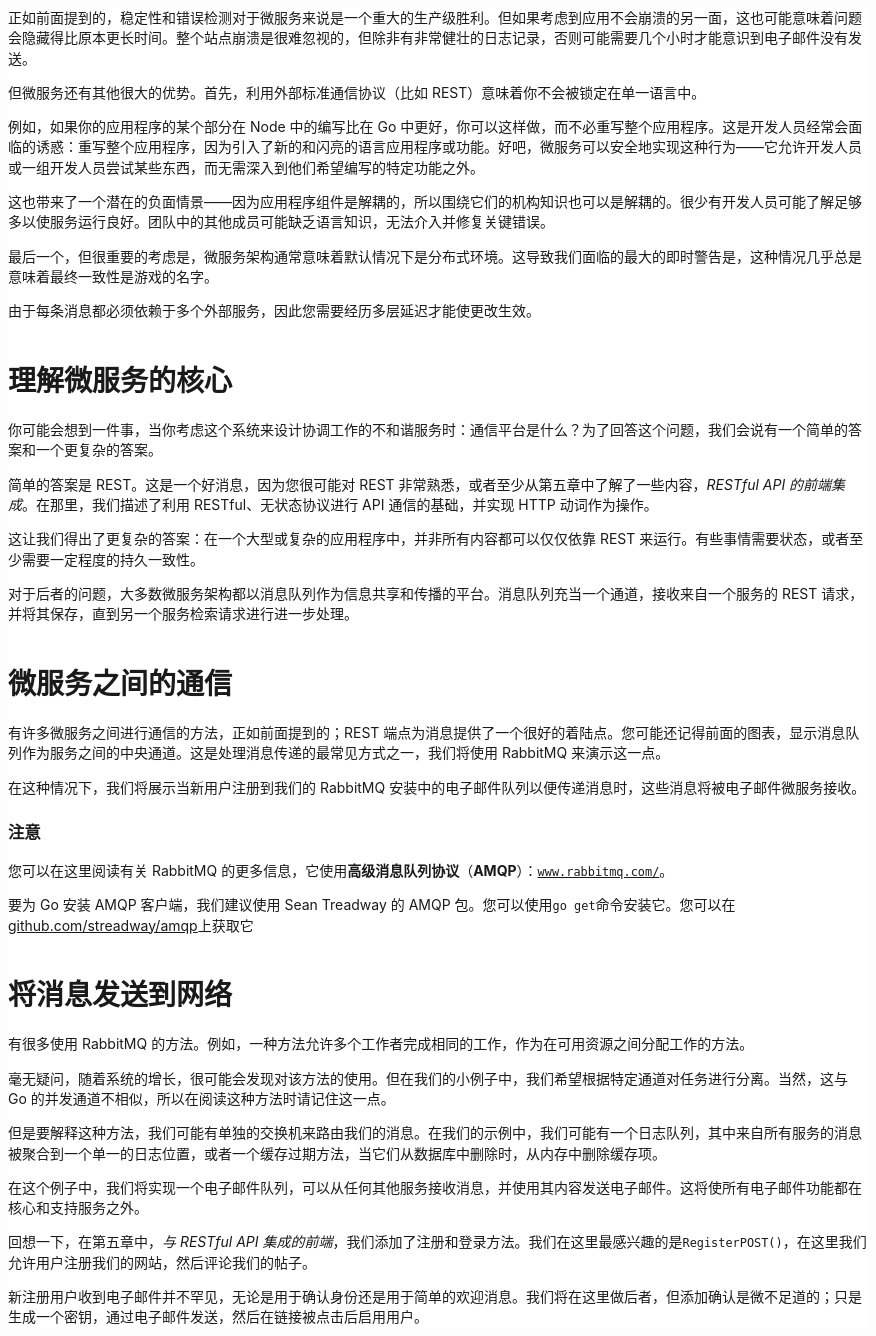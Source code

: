 正如前面提到的，稳定性和错误检测对于微服务来说是一个重大的生产级胜利。但如果考虑到应用不会崩溃的另一面，这也可能意味着问题会隐藏得比原本更长时间。整个站点崩溃是很难忽视的，但除非有非常健壮的日志记录，否则可能需要几个小时才能意识到电子邮件没有发送。

但微服务还有其他很大的优势。首先，利用外部标准通信协议（比如 REST）意味着你不会被锁定在单一语言中。

例如，如果你的应用程序的某个部分在 Node 中的编写比在 Go 中更好，你可以这样做，而不必重写整个应用程序。这是开发人员经常会面临的诱惑：重写整个应用程序，因为引入了新的和闪亮的语言应用程序或功能。好吧，微服务可以安全地实现这种行为——它允许开发人员或一组开发人员尝试某些东西，而无需深入到他们希望编写的特定功能之外。

这也带来了一个潜在的负面情景——因为应用程序组件是解耦的，所以围绕它们的机构知识也可以是解耦的。很少有开发人员可能了解足够多以使服务运行良好。团队中的其他成员可能缺乏语言知识，无法介入并修复关键错误。

最后一个，但很重要的考虑是，微服务架构通常意味着默认情况下是分布式环境。这导致我们面临的最大的即时警告是，这种情况几乎总是意味着最终一致性是游戏的名字。

由于每条消息都必须依赖于多个外部服务，因此您需要经历多层延迟才能使更改生效。

# 理解微服务的核心

你可能会想到一件事，当你考虑这个系统来设计协调工作的不和谐服务时：通信平台是什么？为了回答这个问题，我们会说有一个简单的答案和一个更复杂的答案。

简单的答案是 REST。这是一个好消息，因为您很可能对 REST 非常熟悉，或者至少从第五章中了解了一些内容，*RESTful API 的前端集成*。在那里，我们描述了利用 RESTful、无状态协议进行 API 通信的基础，并实现 HTTP 动词作为操作。

这让我们得出了更复杂的答案：在一个大型或复杂的应用程序中，并非所有内容都可以仅仅依靠 REST 来运行。有些事情需要状态，或者至少需要一定程度的持久一致性。

对于后者的问题，大多数微服务架构都以消息队列作为信息共享和传播的平台。消息队列充当一个通道，接收来自一个服务的 REST 请求，并将其保存，直到另一个服务检索请求进行进一步处理。

# 微服务之间的通信

有许多微服务之间进行通信的方法，正如前面提到的；REST 端点为消息提供了一个很好的着陆点。您可能还记得前面的图表，显示消息队列作为服务之间的中央通道。这是处理消息传递的最常见方式之一，我们将使用 RabbitMQ 来演示这一点。

在这种情况下，我们将展示当新用户注册到我们的 RabbitMQ 安装中的电子邮件队列以便传递消息时，这些消息将被电子邮件微服务接收。

### 注意

您可以在这里阅读有关 RabbitMQ 的更多信息，它使用**高级消息队列协议**（**AMQP**）：[`www.rabbitmq.com/`](https://www.rabbitmq.com/)。

要为 Go 安装 AMQP 客户端，我们建议使用 Sean Treadway 的 AMQP 包。您可以使用`go get`命令安装它。您可以在[github.com/streadway/amqp](http://github.com/streadway/amqp)上获取它

# 将消息发送到网络

有很多使用 RabbitMQ 的方法。例如，一种方法允许多个工作者完成相同的工作，作为在可用资源之间分配工作的方法。

毫无疑问，随着系统的增长，很可能会发现对该方法的使用。但在我们的小例子中，我们希望根据特定通道对任务进行分离。当然，这与 Go 的并发通道不相似，所以在阅读这种方法时请记住这一点。

但是要解释这种方法，我们可能有单独的交换机来路由我们的消息。在我们的示例中，我们可能有一个日志队列，其中来自所有服务的消息被聚合到一个单一的日志位置，或者一个缓存过期方法，当它们从数据库中删除时，从内存中删除缓存项。

在这个例子中，我们将实现一个电子邮件队列，可以从任何其他服务接收消息，并使用其内容发送电子邮件。这将使所有电子邮件功能都在核心和支持服务之外。

回想一下，在第五章中，*与 RESTful API 集成的前端*，我们添加了注册和登录方法。我们在这里最感兴趣的是`RegisterPOST()`，在这里我们允许用户注册我们的网站，然后评论我们的帖子。

新注册用户收到电子邮件并不罕见，无论是用于确认身份还是用于简单的欢迎消息。我们将在这里做后者，但添加确认是微不足道的；只是生成一个密钥，通过电子邮件发送，然后在链接被点击后启用用户。
